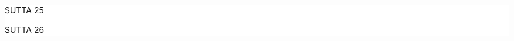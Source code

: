 [^290]: MA explains that the first six stages are "accompanied by clinging" in the sense both of being conditioned and of existing in one who still has grasping; the seventh stage, being supramundane, only in the sense of being conditioned.

[^291]: MA says that Sāriputta asked this only as a way of greeting Punnna Mantāniputta since he already knew his name. Punna, however, had never seen Sāriputta before and so must have been genuinely surprised to meet the great disciple.

[^292]: Satthukappa. MA says that this is the highest praise that can be spoken of a disciple.

SUTTA 25

[^293]: Cetovimutti: MA explains that they simply abandoned their resolution to live in the wilds, though it could well be that these ascetics had attained - and lost - the eight meditative attainments that are usually implied by the term cetovimutti.

[^294]: These are the ten speculative views debated by the ascetic philosophers of the Buddha's age. All were rejected by the Buddha as being unconnected with the fundamentals of the holy life and unconducive to liberation from suffering. See MN 63, MN 72.

[^295]: The eight meditative attainments here must be understood, as MA explains, as bases for insight. When a bhikkhu has entered such a jhāna, Māra cannot see how
his mind is proceeding. This immunity from Māra's influence, however, is as yet only temporary.

[^296]: This last bhikkhu, by destroying the taints, has become not only temporarily invisible to Māra but permanently inaccessible to him. On the cessation of perception and feeling, see Introduction, p. 41.

SUTTA 26

[^297]: This title follows the PTS and SBJ eds. of MN. The BBS ed. of MN, and both the PTS and BBS eds. of MA, refer to this discourse as the Pāsarāsi Sutta, The Heap of Snares, with reference to the simile in $\S \S 32-33$.

[^298]: MA points out that the second jhāna and one's basic meditation subject are both called "noble silence" (ariyo tuṇhībhāvo). Those who cannot attain the second jhāna are advised to maintain noble silence by attending to their basic meditation subject.

[^299]: Upadhi: The root meaning is foundation, basis, ground (PED). In the commentaries various kinds of upadhi are enumerated, among them the five aggregates, objects of sensual pleasure, defilements, and kamma. Nm renders the term consistently throughout as "essentials of existence," which often obscures its clear contextual meaning. I have tried to capture the several connotations of the word by rendering it "objects of attachment" where its objective meaning is prominent (as it is here) and as "attachment" where its subjective meaning is prominent. At MN 26.19 Nibbāna is called "the relinquishing of all attachments" (sabb'ūpadhipatinissagga), with both meanings intended.

[^300]: Gold and silver are excluded from the things subject to sickness, death, and sorrow, but they are subject to defilement, according to MA, because they can be alloyed with metals of lesser worth.

[^301]: MA: He taught him the seven attainments (of serenity meditation) ending in the base of nothingness, the third of the four immaterial attainments. Though these attainments are spiritually exalted, they are still mundane and not in themselves directly conducive to Nibbāna.

[^302]: That is, it leads to rebirth in the plane of existence called the base of nothingness, the objective counterpart of the seventh meditative attainment. Here the lifespan is supposed to be 60,000 aeons, but when that has elapsed one must pass away and return to a lower world. Thus one who attains this is still not free from birth and death but is caught in the trap of Māra (MA). Horner misses the point that rebirth is the issue by translating "only as far as reaching the plane of no-thing" (MLS 1:209).

[^303]: Both Horner in MLS and $\tilde{N} m$ in Ms err in their translations of the account of the Bodhisatta's meeting with Uddaka Rāmaputta by assuming that Uddaka is identical with Rāma. However, as his name indicates, Uddaka was the son (putta) of Rāma, either biological or spiritual. Rāma himself must have already passed away before the Bodhisatta arrived on the scene. It should be noted that all references to Rāma are in the past tense and the third person, and that Uddaka in the end places the Bodhisatta in the position of teacher. Though the text does not allow for definite conclusions, this suggests that he himself had not yet reached the fourth immaterial attainment.

[^304]: MN 36, which includes the account of the Bodhisatta's meetings with Ālāra Kālāma and Uddaka Rāmaputta, continues from this point with the story of the extreme ascetic practices that brought him to the verge of death and of his subsequent discovery of the Middle Way that led to enlightenment.

[^305]: MA identifies "this Dhamma" with the Four Noble Truths. The two truths or states (thāna) spoken of just below - dependent origination and Nibbāna - are the truths of the origin of suffering and the cessation of suffering, which respectively imply the truths of suffering and the path.

[^306]: Alaya. It is difficult to find for this word a suitable English equivalent that has not already been assigned to a more frequently occurring Pali term. Horner renders it as "sensual pleasure," which appropriates the usual rendering of kāma and may be too narrow. In Ms and in other published works $\tilde{N} m$ translates it as "something to rely on," which may draw upon a connotation of the
word that is not the one intended here. MA explains alaya as comprising both objective sense pleasures and the thoughts of craving concerned with them; thus "worldliness" has been chosen as sharing this twofold meaning of the original.


[^1]: For a fuller treatment of this important and difficult sutta, see Bhikkhu Bodhi, Discourse on the Root of Existence. This work contains, besides a translation of the sutta, a lengthy analytical study of its philosophical significance and copious extracts from the very helpful commentarial literature that has accumulated around it. Nm's rendering of this sutta in Ms was highly conjectural; thus, while I have retained most of his terminology, I have substituted my own rendering of the syntax to bring out the meaning that accords with the traditional interpretation and that seems warranted by the original Pali text as well. The key passages as Nm rendered them will be given in the Notes.
[^2]: MA explains that the Buddha delivered this sutta to dispel the conceit that had arisen in five hundred bhikkhus on account of their erudition and intellectual mastery of the Buddha's teachings. These bhikkhus were formerly brahmins learned in the Vedic literature, and the Buddha's cryptic utterances may well have been intended to challenge the brahmanic views to which they may still have adhered.
[^3]: Sabbadhammamülapariyāya. MT explains that the word "all" (sabba) is being used here in the restricted sense of the "all of personality" (sakkāyasabba), that is, with reference to all states or phenomena (dhammā) comprised within the five aggregates affected by clinging (see MN 28.4). Supramundane states - the paths, fruits, and
[^4]: The "untaught ordinary person" (assutavā puthujjana) is the common worldling, who possesses neither learning nor spiritual accomplishment in the Dhamma of the noble ones, and allows himself to be dominated by the multitude of defilements and wrong views. See Bodhi, Discourse on the Root of Existence, pp. 40-46.
[^5]: Paṭhavim paṭhavito sañjānāti. Although perceiving "earth as earth" seems to suggest seeing the object as it really is, the aim of Buddhist insight meditation, the context makes it clear that the ordinary person's perception of "earth as earth" already introduces a slight distortion of the object, a distortion that will be blown up into fullfledged misinterpretation when the cognitive process enters the phase of "conceiving." MA explains that the ordinary person seizes upon the conventional expression "it is earth," and applying this to the object, perceives it through a "perversion of perception" (saññāyipallāsa). The latter is a technjcal expression explained as perceiving the impermanent as permanent, the painful as pleasurable, what is not self as self, and what is foul as beautiful (AN 4:49/ii.52). $\bar{N} m$ reads the ablative suffix -to of the Pali as signifying derivation and translates the phrase: "From earth he has a percept of earth."
[^6]: The Pali verb "conceives" (mañatati), from the root man, "to think," is often used in the Pali suttas to mean distortional thinking - thought that ascribes to its object characteristics and a significance derived not from the object itself, but from its own subjective imaginings. The cognitive distortion introduced by conceiving consists, in brief, in the intrusion of the egocentric perspective into the experience already slightly distorted by spontaneous perception. According to the commentaries, the activity of conceiving is governed by three defile-
[^7]: MA states that one who fully understands earth does so by the three types of full understanding: the full understanding of the known (ñātaparī̄̄̄̄) - the definition of the earth element by way of its unique characteristic, function, manifestation, and proximate cause; the full understanding by scrutinization (tīranaparī̄̄̄̄) - the contemplation of the earth element by way of the three general characteristics of impermanence, suffering, and non-self; and the full understanding of abandonment (pahānapariñ̃̃̃ā) - the abandoning of desire and lust for the earth element through the supreme path (of arahantship).
[^8]: Bhūtā. MA says that "beings" here signifies only living beings below the heaven of the Four Great Kings, the lowest of the sense-sphere heavens; the higher grades of living beings are covered by the terms to follow. MA exemplifies the application of the three types of conceiving to this situation as follows: When a person becomes attached to beings as a result of sight, hearing, etc., or desires rebirth in a certain class of beings, this is conceiving due to craving. When he ranks himself as superior, equal, or inferior to others, this is conceiving due to conceit. And when he thinks, "Beings are permanent, stable, eternal," etc., this is conceiving due to views.
[^9]: MA: The gods of the six sense-sphere heavenly worlds are meant, except for Māra and his retinue in the heaven of the gods who wield power over others' creations. See the account of Buddhist cosmology in the Introduction, pp. 31-33.
[^10]: Prajāpati, "lord of creation," is a name given by the
[^11]: Brahmā here is Mahābrahmā, the first deity to be born at the beginning of a new cosmic cycle and whose lifespan lasts for the entire cycle. The Ministers of Brahmā and the Assembly of Brahmā - the other deities whose position is determined by attainment of the first jhāna - are also included.
[^12]: MA: By mentioning these, all beings occupying the plane of the second jhāna - the gods of Limited Radiance and the gods of Immeasurable Radiance - should be included, for all these occupy a single level.
[^13]: MA: By mentioning these, all beings occupying the plane of the third jhāna - the gods of Limited Glory and the gods of Immeasurable Glory - should be included.
[^14]: These are divinities on the plane of the fourth jhāna.
[^15]: Abhibhū. MA says this term is a designation for the nonpercipient realm, called thus because it vanquishes (abhibhavati) the four immaterial aggregates. The identification sounds contrived, especially because the word "abhibh ū " is a masculine singular noun. Elsewhere (MN 49.5) the word appears as part of Baka the Brahmā's claim to theocratic hegemony, yet MA rejects identifying the Abhibhū with Brahmā here as a redundancy.
[^16]: This and the next three sections deal with conceiving in relation to the four immaterial planes of existence - the cosmological counterparts of the four immaterial meditative attainments. With $ 18 the division of conceiving by way of planes of existence is completed.
[^17]: In these four sections the phenomena comprising personality are considered as objects of perception classified into the four categories of the seen, heard, sensed, and cognized. Here, sensed (muta) signifies the data of smell, taste, and touch, cognized (viññāta) the data of introspection, abstract thought, and imagination. The objects of perception are "conceived" when they are cognized in terms of "mine," "I," and "self," or in ways that generate craving, conceit, and views.
[^18]: In this section and the next, the phenomena comprising
[^19]: In this section, all phenomena of personality are collected together and shown as singlefold. This idea of totality can form the basis for philosophies of the pantheistic or monistic type, depending on the relation posited between the self and the all.
[^20]: MA understands "Nibbāna" here to refer to the five kinds of "supreme Nibbāna here and now" included among the sixty-two wrong views of the Brahmajāla Sutta (DN 1.3.19-25/i.36-38), that is, Nibbāna identified with the full enjoyment of sense pleasures or with the four jhānas. Enjoying this state, or yearning for it, he conceives it with craving. Priding himself on attaining it, he conceives it with conceit. Holding this imaginary Nibbāna to be permanent, etc., he conceives it with views.
[^21]: The sekha, the disciple in higher training, is one who has reached any of the three lower planes of sanctity -stream-entry', once-returning, or non-returning - but must still train further in order to reach the goal, arahantship, the supreme security from bondage. MN 53 is devoted to expounding the training he must undertake. The arahant is sometimes described as asekha, one beyond training, in the sense that he has completed the training in the Noble Eightfold Path. Nim rendered sekha as "initiate" and asekha as "adept," which have been changed here to avoid their "esoteric" connotations.
[^22]: It should be noted that, whereas the ordinary man is said to perceive each of the bases, the one in higher training is said to directly know them (abhijanäti). MA explains that he knows them with distinguished knowledge, knows them in accordance with their real nature as impermanent, suffering, and non-self. Nim rendered:
[^23]: The disciple in higher training is urged by the Buddha to refrain from conceiving and delight because the dispositions to these mental processes still remain within him. With his attainment of stream-entry he eradicated the fetter of personality view and thus can no longer conceive in terms of wrong views. But the defilements of craving and conceit are only uprooted by the path of arahantship, and thus the sekha remains vulnerable to the conceivings to which they are capable of giving rise. Whereas direct knowledge (abhiñña) is the province of both the sekha and the arahant, full understanding (pariñña) is the province exclusively of the arahant, as it involves the full abandoning of all defilements.
[^24]: This is the stock description of the arahant, repeated in many suttas.
[^25]: When ignorance has been abolished by the attainment of full understanding, the subtlest dispositions to craving and conceit are also eradicated. Thus the arahant can no longer engage in conceiving and delight.
[^26]: This section and the following two are stated to show that the arahant does not conceive, not only because he has fully understood the object, but because he has eradicated the three unwholesome roots - lust (or greed), hate, and delusion. The phrase "free from lust through the destruction of lust" is used to stress that the arahant is not merely temporarily without lust, but has destroyed it at the most fundamental level. Similarly with hate and delusion.
[^27]: On this word, the epithet the Buddha uses most often when referring to himself, see the Introduction, p. 24. The commentaries give a long detailed etymology, into which they try to compress virtually the entire Dhamma. The passage has been translated in Bhikkhu Bodhi, Discourse on the All-Embracing Net of Views, pp. 331-44.
[^28]: Pariññātantam tathāgatassa. So BBS and SBJ eds. and MA, though PTS ed. reads simply pariññātañ. MA glosses: "fully understood to the conclusion, fully understood to the limit, fully understood without remainder." It explains that while Buddhas and disciple-arahants are
[^29]: This sentence gives a highly compressed statement of the formula of dependent origination (pațicca samuppāda), usually expounded in twelve factors (as in MN 38). As interpreted by MA, "delight" is the craving of the previous life that brought into being the "suffering" of the five aggregates in the present life, "being" the kammically determinative aspect of the present life that causes future birth, followed by future ageing and death. This passage shows the cause for the Buddha's elimination of conceiving to be his penetration of dependent origination on the night of his enlightenment. The mention of "delight" (nandt) as the root of suffering links up with the sutta's title; moreover, by referring to the earlier statement that the ordinary person delights in earth, etc., it shows suffering to be the ultimate consequence of delight.
[^30]: MA explains the sequence of ideas thus: The Tathāgata does not conceive earth and does not delight in earth because he has understood that delight is the root of suffering. Further, by understanding dependent origination, he has completely abandoned the craving here called "delight" and has awakened to supreme full enlightenment. As a result he does not conceive earth or delight in earth.
[^31]: The bhikkhus did not delight in the Buddha's words, apparently because the discourse probed too deeply into the tender regions of their own conceit, and perhaps their residual brahmanic views. At a later time, MA tells us, when their pride had been humbled, the Buddha expounded to these same bhikkhus the Gotamaka Sutta (AN 3:123/i.276), in the course of which they all attained arahantship.
[^32]: The taints (äsava), a category of defilements existing at
[^33]: Wise attention (yoniso manasikāra) is glossed as attention that is the right means (upaya), on the right track (patha). It is explained as mental advertence, consideration, or preoccupation that accords with the truth, namely, attention to the impermanent as impermanent, etc. Unwise attention (ayoniso manasikāra) is attention that is the wrong means, on the wrong track (uppatha), contrary to the truth, namely, attention to the impermanent as permanent, the painful as pleasurable, what is not self as self, and what is foul as beautiful. Unwise attention, MA informs us, is at the root of the round of existence, for it causes ignorance and craving to increase; wise attention is at the root of liberation from the round, since it leads to the development of the Noble Eightfold Path. MA sums up the point of this passage thus: the destruction of the taints is for one who knows how to arouse wise attention and who sees to it that unwise attention does not arise.
[^34]: Six of these - omitting the taints to be abandoned by seeing - are mentioned in the catechism on the taints in AN 6:58/iii.387-90.
[^35]: The word "seeing" (dassana) here refers to the first of the four supramundane paths - the path of stream-entry (sotapattimagga) - so designated because it offers the first glimpse of Nibbāna. The higher three paths are called the paths of development (bhāvanā) because they develop the vision of Nibbāna to the point at which all defilements are eradicated.
[^36]: MA makes the important point that there is no fixed determination in things themselves as to whether they
[^37]: MA illustrates the growth of the taints through unwise attention as follows: When he attends to gratification in the five cords of sensual pleasure, the taint of sensual desire arises and increases; when he attends to gratification in the exalted states (the jhānas), the taint of being arises and increases; and when he attends to any mundane things through the four "perversions" (of permanence, etc. - see n.5), the taint of ignorance arises and increases.
[^38]: According to MA, this passage is undertaken to show the taint of views (dittthāsava, not expressly mentioned in the discourse) under the heading of doubt. However, it might be more correct to say that the taint of views, disclosed by $ 8, emerges out of unwise attention in the form of doubt. The various types of doubt are already pregnant with the wrong views that will come to explicit expression in the next section.
[^39]: Of these six views, the first two represent the simple antinomy of eternalism and annihilationism; the view that "no self exists for me" is not the non-self doctrine of the Buddha, but the materialist view that identifies the individual with the body and thus holds that there is no personal continuity beyond death. The next three views may be understood to arise out of the philosophically more sophisticated observation that experience has a builtin reflexive structure that allows for self-consciousness, the capacity of the mind to become cognizant of itself, its contents, and the body with which it is inter-connected. Engaged in a search for his "true nature," the untaught ordinary person will identify self either with both aspects of the experience (view 3), or with the observer alone (view 4), or with the observed alone (view 5). The last view is a full-blown version of eternalism in which all reservations have been discarded.
[^40]: The self as speaker represents the conception of the self as the agent of action; the self as feeler, the conception
[^41]: This is, of course, the formula for the Four Noble Truths, treated as a subject of contemplation and insight. MA says that up to the attainment of the path of streamentry, attention denotes insight (vipassanā), but at the moment of the path it denotes path-knowledge. Insight directly apprehends the first two truths, since its objective range is the mental and material phenomena comprised under dukkha and its origin; it can know the latter two truths only inferentially. Path-knowledge makes the truth of cessation its object, apprehending it by penetration as object (arammana). Path-knowledge performs four functions regarding the four truths: it fully understands the truth of suffering, abandons the origin of suffering, realises the cessation of suffering, and develops the way to the cessation of suffering.
[^42]: The path of stream-entry has the function of cutting off the first three fetters binding to samsāra. MA says that personality view and adherence to rules and observances, being included in the taint of views, are taints as well as fetters, while doubt is (ordinarily) classified as only a fetter, not a taint; but because it is included here among the "taints to be abandoned by seeing," it may be spoken of as a taint.
[^43]: If abandonment of the taints is understood in the strict sense as their ultimate destruction, then only two of the seven methods mentioned in the sutta effect their abandonment - seeing and development - which between them comprise the four supramundane paths. The other five methods cannot directly accomplish the destruction of the taints, but they can keep them under control during the preparatory stages of practice and thereby facilitate their eventual eradication by the supramundane paths.
[^44]: The primary factor responsible for exercising this restraint over the sense faculties is mindfulness. A fuller formula for sense restraint is given in many other suttas e.g., MN 27.15 - and analysed in detail at Vsm I, 53-59.
[^45]: The passages that follow here have become the standard formulas that bhikkhus use in their daily reflections upon the four requisites of the holy life. They are explained in detail at Vsm I, 85-97.
[^46]: Unsuitable seats are the two kinds mentioned in the Pātimokkha - sitting with a woman on a screened seat convenient for sexual intercourse, and sitting alone with a woman in a private place. Various kinds of unsuitable resort are mentioned at Vsm I, 45.
[^47]: The first three types of unwholesome thought - of sensual desire, ill will, and cruelty - constitute wrong thought or wrong intention, the opposite of the second factor of the Noble Eightfold Path. The three types of wrong thought and their opposites are dealt with more fully in MN 19.
[^48]: These are the seven enlightenment factors (satta bojjhangā) included among the thirty-seven requisites of enlightenment, and treated more extensively below at MN 10.42 and MN 118.29-40. The present section explains the seven enlightenment factors specifically as aids for developing the three higher supramundane paths, by which the taints that escaped eradication by the first path will be eradicated. The terms "seclusion" (vive$k a$ ), "dispassion" (viräga), and "cessation" (nirodha) may all be understood as referring to Nibbāna. Their use in this context signifies that the development of the enlightenment factors is directed to Nibbāna as its goal during the preparatory stages of the path, and as its object with the attainment of the supramundane paths. MA explains that the word vossagga, rendered as "relinquishment," has the two meanings of "giving up" (pariccaga), i.e., the abandonment of defilements, and "entering into" (pakkhandana), i.e., culminating in Nibbāna.
[^49]: The taint of sensual desire is eradicated by the path of non-returning, the taints of being and of ignorance only by the final path, that of arahantship.
[^50]: The ten fetters that must be destroyed to gain full deliverance have been enumerated in the Introduction, pp. 42-43. Conceit, at the most subtle level, is the conceit
[^51]: MA: The Buddha delivered this sutta because many bhikkhus were becoming elated over the gains and honour accruing to the Sangha, to the neglect of their spiritual training. The Buddha obviously could not lay down a training rule prohibiting the use of the requisites, but he wanted to show the practice of the heirs in Dhamma to those bhikkhus who were earnestly desirous of training.
[^52]: MA explains that these five qualities gradually fulfil all the stages of the practice culminating in arahantship.
[^53]: Elder bhikkhus (thera) are those with more than ten rainy seasons since ordination (upasampadā); middle bhikkhus have between five and nine rains; new bhikkhus less than five rains.
[^54]: The evil qualities mentioned here, and in the sections that follow, are introduced to show the states referred to above (\$6) by the statement: "They do not abandon what the Teacher tells them to abandon." They are also the factors that induce a bhikkhu to become an heir of material things rather than an heir of Dhamma. In MN 7.3 the same sixteen qualities, with "ill will" substituted for "hate," are referred to as "the imperfections that defile the mind" (cittass' upakkilesā).
[^55]: The Noble Eightfold Path is introduced here to show the practice that makes one an "heir in Dhamma." The antithesis between the defilements and the path restates, from a new angle, the contrast between "heirs in material things" and "heirs in Dhamma" with which the Buddha had opened the sutta.
[^56]: MA says that Jāṇussoni was not a given name but an honorific title meaning "royal chaplain" (purohita) bestowed on him by the king. MN 27 is also addressed to the brahmin Jāṇussoni.
[^57]: Bhoto Gotamassa sa janatā ditṭhānugatim āpajjati. Nim renders: "Do these people follow the implications of Master Gotama's view?" And Horner: "These people emulate the views of the honoured Gotama" (MLS 1:22). MA, too, glosses: "These people have the same view, opinion, outlook as Master Gotama." However, it makes much better sense in this context to read dittha not as a sandhi form of ditthi, but as the past participle, and to take this phrase as meaning "following what they have seen of him," i.e., his example. This meaning is clearly required by the phrase in its appearances at SN ii.203, AN i.126, AN iii.108, 251, 422.
[^58]: Nim originally had rendered this phrase as "perfect in understanding," and the corresponding phrase in the preceding section as "perfect in concentration." However, since it seems inappropriate to ascribe perfection in samädhi and pañña to the Bodhisatta prior to his enlightenment, I have chosen to render the suffix sampanna throughout as "possessed of." MA explains that this is neither the wisdom of insight nor of the path, but the wisdom that defines the nature of its object (ārammanavavatthānapaññā).
[^59]: The Indian year, according to the ancient system inherited by Buddhism, is divided into three seasons - the cold season, the hot season, and the rainy season - each lasting for four months. The four months are subdivided into eight fortnights (pakkha), the third and the seventh containing fourteen days and the others fifteen days. Within each fortnight, the nights of the full moon and the new moon (either the fourteenth or fifteenth) and the night of the half-moon (the eighth) are regarded as especially auspicious. Within Buddhism these days become the Uposatha, the days of religious observance. On the full moon and new moon days the bhikkhus recite their
[^60]: The four postures (iriyapatha) often mentioned in the Buddhist texts are walking, standing, sitting, and lying down.
[^61]: Beginning with this section, the Buddha shows the course of practice that led him to the peak of non-delusion.
[^62]: MA says that the Bodhisatta developed the four jhānas using mindfulness of breathing as his meditation subject.
[^63]: Explained in detail at Vsm XIII, 13-71.
[^64]: Explained in detail at Vsm XIII, 72-101.
[^65]: MA: Having shown the Four Noble Truths in their own nature (that is, in terms of suffering), the passage on the taints is stated to show them indirectly by way of the defilements.
[^66]: According to MA, the phrase "When I knew and saw thus" refers to insight and the path, which reaches its climax in the path of arahantship; the phrase "my mind was liberated" shows the moment of the fruit; and the phrase "there came the knowledge: 'It is liberated'" shows reviewing knowledge (see Vsm XXII, 20-21), as does the next sentence beginning "I directly knew."
[^67]: This is the stock canonical announcement of final knowledge or arahantship. MA explains that the statement "Birth is destroyed" means that any type of birth that might have arisen if the path had not been developed has been rendered incapable of arising by the development of the path. The "holy life" that has been lived is the holy life of the path (maggabrahmacariya). The phrase "what had to be done has been done" (katañ karantyañ) indicates that the four tasks of the noble path - fully understanding suffering, abandoning its origin, realising its cessation, and developing the path - have now all been completed for each of the four supramundane paths. The fourth phrase, nāparain itthattāya, is glossed by MA thus: "Now there is no need for me to develop the path again for 'such a state,' i.e., for the sixteenfold function (of the path) or for the destruction of the defilements. Or alternatively: after 'such a state,' i.e., the continuum of aggregates now occurring, there is no further continuum of aggregates for me. These five aggregates, having been
[^68]: MA: He has "compassion for future generations" insofar as later generations of monks, seeing that the Buddha resorted to forest dwellings, will follow his example and thus hasten their progress towards making an end of suffering.
[^69]: MA, picking up on the venerable Sāriputta's use of the word "person" (puggala), explains that the Buddha has a twofold teaching - a conventional teaching (sammutidesanā) expressed in terms of persons, beings, women, and men, etc.; and an ultimate teaching (paramatthadesanā) expressed solely in terms that possess ultimate ontological validity, such as aggregates, elements, sense bases, impermanent, suffering, not self, etc. The Buddha expounds his teaching through whichever approach is best suited to enable the hearer to penetrate the meaning, dispel delusion, and achieve distinction. The use of the word "person," therefore, does not imply a misconception of the person as a self.
[^70]: Subhanimitta: an attractive object that is the basis for lust. The Buddha says that unwise attention to the sign of the beautiful is the nutriment (ähāra) for the arising of unarisen sensual desire and for the growth and increase of arisen sensual desire (SN 46:2/v.64).
[^71]: These are strict ascetic practices. The forest dweller, almsfood eater, house-to-house seeker and refuse-rag wearer are explained in Vsm II.
[^72]: These are "softer" practices than those referred to in $ 29, generally regarded as signs of a less earnest commitment to exertion for the sake of the goal.
[^73]: The Ājīvakas, or Ājīvikas, were a rival sect whose teaching emphasised severe austerities based on a philosophy
[^74]: The possessive pronouns qualifying heart are not in the Pali, but the sense of the phrase has to be understood by consideration of the simile. Just as Samiti planed the faults out of the felloe as if he knew Panduputta's heart with his own heart, so does Sāriputta plane out the faults of the bhikkhus as if he knew Moggallāna's wish to have them removed. MLS (1:40) misses the point by translating: "because he knows their hearts with his heart," taking the first reference to be to the monks rather than to Ven. Moggallāna.
[^75]: Mahānāga. The nāgas are a class of dragonlike beings in Indian mythology believed to inhabit the nether regions of the earth and to be the guardians of hidden treasures. The word comes to represent any gigantic or powerful creature, such as a tusker elephant or a cobra and, by extension, an arahant bhikkhu. See Dhp, ch. 23, Nāgavagga.
[^76]: MA says that the expression sampannasīla, translated here as "possessed of virtue," can mean either "perfect in virtue" (paripunnasīla) or "endowed with virtue" (sīlasamangino). The Pātimokkha is the code of monastic discipline, which in its Pali version consists of 227 rules. "Resort" (gocara) implies a proper resort for alms, though it may also signify the proper deportment of a monk, his serene and self-possessed bearing. The key terms in this passage are analysed at Vsm I, 43-52.
[^77]: MA: The passage beginning with "let him fulfil the precepts," repeated for each of the following sections until the end of the sutta, comprises the entire threefold training. The phrase about fulfilling the precepts signifies the training in higher virtue (adhisīlasikkhā); the phrase "be devoted to internal serenity of mind, not neglect meditation" indicates the training in concentration or the higher mind (adhicittasikkhā); and the phrase "be possessed of insight" points to the training in the higher wisdom (adhipaññāsikkhā). The phrase "dwell in empty huts" combines the latter two trainings, since one
[^78]: That is, if the relatives who have been reborn in the realm of ghosts or in some lower deva realm recollect virtuous bhikkhus with confidence, that confidence will become a source of merit for them, protecting them from bad rebirths and becoming a positive condition for the attainment of Nibbāna.
[^79]: These are the four immaterial attainments for which the full formulas are to be found below at MN 8.8-11, MN 25.16-19, etc. MA glosses "body" as "mental body" (nämakāya).
[^80]: The three fetters destroyed by the stream-enterer are personality view, doubt, and adherence to rules and observances, as mentioned at MN 2.11.
[^81]: In addition to the first three fetters, the non-returner destroys the other two "lower fetters" of sensual desire and ill will. The non-returner is reborn in a special region of the Brahma-world called the Pure Abodes, and there makes an end of suffering.
[^83]: MA: In this passage "mind" and "wisdom" signify, respectively, the concentration and wisdom associated with the fruit of arahantship. Concentration is called "deliverance of mind" (cetovimutti) because it is liberated from lust; wisdom is called "deliverance by wisdom" (paññāvimutti) because it is liberated from ignorance. The former is normally the result of serenity, the latter the result of insight. But when they are coupled and described as taintless (anāsava), they jointly result from the destruction of the taints by the supramundane path of arahantship.
[^84]: For a more thorough treatment of this sutta and the following one, with helpful introductions and lengthy explanatory notes, see Nyanaponika Thera, The Simile of the Cloth and The Discourse on Effacement .
[^85]: An unhappy destination (duggati) is rebirth in the three states of deprivation - hell, the animal kingdom, and the realm of ghosts. A happy destination (sugati), mentioned just below, is rebirth in a superior state among humans and in the heavenly worlds.
[^86]: Cittassa upakkilesā. The word upakkilesā is sometimes used in the sense of blemishes or imperfections of meditative concentration, as at MN 128.27, 30; sometimes in the sense of blemishes or imperfections of insight, as at Vsm XX, 105; and sometimes to signify the minor defilements that arise from the three unwholesome roots greed, hate, and delusion - either as their modes or their offshoots. Here it is used in this third sense, but to maintain the connection with its first two usages, it has been translated by the phrase "imperfections that defile the mind."
[^87]: MA offers several tentative distinctions between covetousness (abhijjha $\bar{a}$ ) and unrighteous greed (visamalobha), but then it points out that since, from the standpoint of the higher training, all greed is unrighteous, the two terms can be understood as merely different names for the same mental factor, greed or lust.
[^88]: MA says that the abandoning spoken of here should be understood as "abandonment by eradication" (samucchedappahāna), that is, complete uprooting by the supramundane path. The sixteen defilements are abandoned by the noble paths in the following order:
[^89]: Perfect confidence (aveccappasāda) in the Buddha, the Dhamma, and the Sangha is an attribute of a noble disciple at the minimal level of a stream-enterer, whose confidence is perfect because he has seen the truth of the Dhamma for himself. The formulas for recollection of the Buddha, Dhamma, and Sangha given here are explained at length in Vsm VII.
[^90]: This translation follows the reading yatodhi and MA's explanation of this as the partial abandoning of defilements by the first three paths, contrasted with the total (anodhi) abandoning of defilements by the fourth and final path. Nm , following the reading yathodhi, translates: "And whatever [from among those imperfections] has, according to the limitation [set by whichever of the first three paths he has attained], been given up, has been [forever] dropped, let go, abandoned, relinquished."
[^91]: Labhati atthavedam labhati dhammavedam. Ven. Nyanaponika renders: "He gains enthusiasm for the goal, gains enthusiasm for the Dhamma." MA explains veda as meaning joy and the knowledge connected with that joy, and says: "Atthaveda is the inspiration arisen in one who reviews his perfect confidence; dhammaveda is the inspiration arisen in one who reviews the abandonment of the defilements in part, the cause of that perfect confidence."
[^92]: The Pali equivalents, in noun form, for the terms in this series are: pämojja, gladness; pīti, rapture; passaddhi, tranquillity; sukha, pleasure; samädhi, concentration. Tranquillity, by removing the subtle bodily and mental disturbances connected with gladness and rapture, brings the serene pleasure that prepares the mind for deepened concentration.
[^93]: The Pali terms are: evamstlo evamdhammo evampañño. The middle term, in this context, obviously must refer to the second stage of the threefold training, concentration, though it is puzzling why samädhi itself is not used. The commentary to MN 123.2 glosses a parallel expression by samädhi-pakkha-dhammā, "states belonging to concentration."
[^94]: This statement underscores his attainment of the stage of non-returner. Since the non-returner has eradicated sen-
[^95]: §§13-16 present the standard sutta formulas for the four "divine abodes" (brahmavihāra). Briefly, loving-kindness (mettā) is the wish for the welfare and happiness of others; compassion (karunā), the empathy with them in their suffering; appreciative joy (muditā), rejoicing in their virtues and success; and equanimity (upekkhā), the attitude of detached impartiality towards beings (not apathy or indifference). For a fuller treatment, see Vsm IX.
[^96]: MA: The present section shows the non-returner's practice of insight meditation aimed at arahantship and the following section his attainment of arahantship. The phrase "there is this" signifies the truth of suffering; "there is the inferior," the origin of suffering; "the superior," the truth of the path; and "the escape from this whole field of perception" is Nibbāna, the cessation of suffering.
[^97]: MA: The Buddha used this phrase to arouse the attention of the brahmin Sundarika Bhāradvāja, who was in the assembly and believed in purification by ritual bathing. The Buddha foresaw that the brahmin would be inspired to take ordination under him and would attain arahantship.
[^98]: These are rivers and fords that were popularly believed to give purification.
[^99]: The Pali has phaggu, a day of brahmanical purification in the month of Phagguna (February-March), and uposatha, the religious observance days regulated by the lunar calendar. See n. 59 .
[^100]: The going forth (pabbajjā) is the formal ordination of entering the homeless life as a novice (sāmanera); the full admission (upasampadā) confers the status of a bhikkhu, a full member of the Sangha.
[^101]: See n. 84.
[^102]: Views associated with doctrines of a self (attavādapatisam̀yuttā), according to MA, are the twenty types of per-
[^103]: MA: This question refers to one who has only reached the initial stages of insight meditation without attaining stream-entry. The type of abandonment under discussion is abandoning by eradication, which is effected only by the path of stream-entry. Ven. Mahā Cunda posed this question because some meditators were overestimating their achievement, thinking they had abandoned such views while they had not really eradicated them.
[^104]: MA explains that the word "arise" (uppajjanti) refers here to the arising of views that have not arisen before; "underlie" (anusenti) to their gathering strength through continued adherence to them; and being "exercised" (samudäcaranti) to their gaining bodily or verbal expression. The "object" upon which they are based is the five aggregates (khandha) that constitute a person or living being - material form, feeling, perception, mental formations, and consciousness.
[^105]: By this statement' the Buddha shows the means by which these views are eradicated: contemplation of the five aggregates as "not mine," etc., with the wisdom of insight culminating in the path of stream-entry.
[^106]: MA explains that the Buddha, having answered the Elder's question, now speaks of another type of overestimater - those who attain the eight meditative attainments and believe that they are practising true effacement (sallekha). The word sallekha, originally meaning austerity or ascetic practice, is used by the Buddha to signify the radical effacing or removal of defilements. Though the eight attainments are elsewhere placed securely within the Buddhist training (see MN 25.12-19, MN 26.34-41), it is here said that they should not be called effacement because the bhikkhu who attains them does not use
[^107]: The forty-four "modes of effacement" to be expounded fall, by and large, into several fixed sets of doctrinal categories as follows. Those not mentioned here do not fit into any fixed set.
[^108]: MT: Non-cruelty (avihimisa), which is a synonym for compassion, is mentioned at the beginning because it is the root of all virtues, especially the root-cause of morality.
[^109]: MA: This is a description of those who hold firmly to a view that has occurred to them, believing "This alone is the truth"; they do not relinquish it even if spoken to by the Buddha with reasoned arguments.
[^110]: MA: The inclination of mind is of great benefit because it entails exclusively welfare and happiness, and because it is the cause of the subsequent actions that conform to it.
[^111]: The Pali term rendered by "extinguished" is parinibbuto, which can also mean "attained to Nibbāna"; and the Pali term rendered by "help extinguish" is parinibbāpessati, which can also mean "help attain Nibbāna" or "bring to Nibbāna." The Pali original for the expression to follow, "by which to extinguish it," parinibbānaya, might have been rendered "for attaining Nibbāna." Though in all three cases the alternative rendering would be too strong to insist on literally, its implications contribute to the
[^112]: MA points out that this statement can be understood in two ways: (1) one who is himself free from cruelty can use his non-cruelty to help extinguish the cruelty of another person; and (2) one who is himself cruel can develop non-cruelty to extinguish his own cruel disposition. All the following cases should be similarly understood in this twofold way.
[^113]: MA: The compassionate teacher's task is the correct teaching of the Dhamma; beyond that is the practice, which is the work of the disciples.
[^114]: MA: Right view is twofold: mundane and supramundane. Mundane right view is again twofold: the view that kamma produces its fruits, which may be held both by Buddhists and outsiders, and the view that accords with the Four Noble Truths, which is exclusive to the Buddha's Dispensation. Supramundane right view is the understanding of the Four Noble Truths attained by penetrating to the four paths and fruits of sanctity. The question posed by the Ven. Sāriputta concerns the sekha, the disciple in higher training, who possesses supramundane right view leading irreversibly to emancipation. This is implied by the phrase "perfect confidence" and "arrived at this true Dhamma."
[^115]: Here the unwholesome (akusala) is explained by the ten unwholesome courses of action. The first three of these pertain to bodily action, the middle four to verbal action, the last three to mental action. The ten are explained at greater length at MN 41.8-10.
[^116]: These three are called the roots of the unwholesome because they motivate all unwholesome actions. For a thorough and informative textual study of these factors and their opposites, see Nyanaponika Thera, The Roots of Good and Evil.
[^117]: These ten wholesome courses of action are elaborated upon in MN 41.12-14.
[^118]: MA explains the disciple's understanding of these four terms by way of the Four Noble Truths thus: all the courses of action are the truth of suffering; the wholesome and unwholesome roots are the truth of the origin; the nonoccurrence of both actions and their roots is the truth of cessation; and the noble path that realises cessation is the truth of the path. To this extent a noble disciple at one of the first three stages has been described - one who has arrived at supramundane right view but has not yet eliminated all defilements.
[^119]: The passage from "he entirely abandons the underlying tendency to lust" until "he makes an end of suffering" shows the work accomplished by the paths of the nonreturner and of arahantship - the elimination of the most subtle and obstinate defilements and the achievement of final knowledge. Here, the underlying tendencies to sensual lust and aversion are eliminated by the path of the non-returner, the underlying tendency to the view and conceit "I am" and ignorance by the path of arahantship. MA explains that the expression "underlying tendency to the view and conceit 'I am'" (asmī ti ditṭhimānānusaya) should be interpreted to mean the underlying tendency to conceit that is similar to a view because, like the view of self, it occurs apprehending the notion "I am."
[^120]: Nutriment (ähāra) is to be understood here in a broad sense as a prominent condition for the individual lifecontinuity. Physical food (kabalinkāra āhāra) is an important condition for the physical body, contact for feeling, mental volition for consciousness, and consciousness for mentality-materiality, the psychophysical organism in its totality. Craving is called the origin of nutriment in that the craving of the previous existence is the source of the present individuality with its dependence upon and continual consumption of the four nutriments in this existence. For an annotated compilation of the canonical and commentarial texts on the nutriments, see Nyanaponika Thera, The Four Nutriments of Life.
[^121]: The next twelve sections present, in reverse order, a fac-tor-by-factor examination of dependent origination. The principal terms of the formula are explained briefly in the
[^122]: This refers to the five aggregates. See MN 10.38 and MN 44.2.
[^123]: The six bases for contact are enumerated at $\$ 50$ below.
[^124]: The three kinds of being are explained in the Introduction, pp. 46-48, in the discussion of Buddhist cosmology. Here, by "being" should be understood both the actual planes of rebirth and the types of kamma that generate rebirth into those planes.
[^125]: Clinging to rules and observances is the adherence to the view that purification can be achieved by adopting certain external rules or following certain observances, particularly of ascetic self-discipline; clinging to a doctrine of self is synonymous with personality view in one or another of its twenty forms (see MN 44.7); clinging to views is the clinging to all other types of views except the two mentioned separately. Clinging in any of its varieties represents a strengthening of craving, its condition.
[^126]: Craving for mind-objects (dhammataṇh $\bar{a}$ ) is the craving for all objects of consciousness except the objects of the five kinds of sense consciousness. Examples would be the craving for fantasies and mental imagery, for abstract ideas and intellectual systems, for feelings and emotional states, etc.
[^127]: Contact (phassa) is explained at MN 18.16 as the meeting of sense faculty, its object, and consciousness.
[^128]: Mind-base (manāyatana) is a collective term for all classes of consciousness. One part of this base - the "life continuum" (bhavanga) or subliminal consciousness - is the "door" for the arising of mind-consciousness. See n.130.
[^129]: Mentality-materiality (nāmarūpa) is an umbrella term for the psychophysical organism exclusive of consciousness. The five mental factors mentioned under nāma are indispensable to consciousness and thus pertain to all conscious experience. The four great elements concretely represent matter's essential properties of solidity, cohesion, heat, and distension. The material form derived from the elements includes, according to the Abhidham-
[^130]: Mind-consciousness (manoviñãana) comprises all consciousness except the five types of sense consciousness just mentioned. It includes consciousness of mental images, abstract ideas, and internal states of mind, as well as the consciousness in reflection upon sense objects.
[^131]: In the context of the doctrine of dependent origination, formations (sankhãrā) are wholesome and unwholesome volitions, or, in short, kamma. The bodily formation is volition that is expressed through the body, the verbal formation volition that is expressed by speech, and the mental formation volition that remains internal without coming to bodily or verbal expression.
[^132]: It should be noted that while ignorance is a condition for the taints, the taints - which include the taint of ignorance - are in turn a condition for ignorance. MA says that this conditioning of ignorance by ignorance should be understood to mean that the ignorance in any one existence is conditioned by the ignorance in the preceding existence. Since this is so, the conclusion follows that no first point can be discovered for ignorance, and thus that samsāra is without discernible beginning.
[^133]: This is one of the most important suttas in the Pati Canon, containing the most comprehensive statement of the most direct way to the attainment of the Buddhist goal. Virtually the identical sutta is found as well at DN 22, though with an expanded analysis of the Four Noble Truths attached, which accounts for its greater length. The sutta, its commentary, and copious extracts from its difficult but illuminating subcommentary have been presented together in translation by Soma Thera in The Way of Mindfulness. A very readable translation of the
[^134]: This town is said by some scholars to have been in the vicinity of modern Delhi.
[^135]: The Pali reads ekāyano ayam bhikkhave maggo, and virtually all translators understand this as a statement upholding satipatṭhāna as an exclusive path. Thus Ven. Soma renders it: "This is the only way, O bhikkhus," and Ven. Nyanaponika: "This is the sole way, monks." Nm, however, points out that ekāyana magga at MN 12.37-42 has the unambiguous contextual meaning of "a path that goes in one way only," and so he rendered the phrase in this passage, too. The expression used here, "the direct path," is an attempt to preserve this meaning in a more streamlined phrasing. MA explains ekāyana magga as a single path, not a divided path; as a way that has to be walked by oneself alone, without a companion; and as a way that goes to one goal, Nibbāna. Though there is neither canonical nor commentarial basis for this view, it might be maintained that satipatṭhāna is called ekāyana magga, the direct path, to distinguish it from the approach to meditative attainment that proceeds through the jhānas or brahmavihäras. While the latter can lead to Nibbāna, they do not do so necessarily but can lead to sidetracks, whereas satipatṭhāna leads invariably to the final goal.
[^136]: The word satipatṭhāna is a compound term. The first part, sati, originally meant "memory," but in Pali Buddhist usage it far more frequently bears the meaning of attentiveness directed to the present - hence the makeshift rendering "mindfulness." The second part is explained in two ways: either as a shortened form of upatṭhāna, meaning "setting up" or "establishing" - here, of mindfulness; or as patthāna, meaning "domain" or "foundation" again, of mindfulness. Thus the four satipatṭhānas may be understood as either the four ways of setting up mindfulness or as the four objective domains of mindfulness, to be amplified in the rest of the sutta. The former seems to be the etymologically correct derivation (confirmed by
[^137]: MA says that in this context, "bhikkhu" is a term indicating a person who earnestly endeavours to accomplish the practice of the teaching: "Whoever undertakes that practice...is here comprised under the term 'bhikkhu.'"
[^138]: The repetition in the phrase "contemplating the body as a body" (käye käyänupassī), according to MA, has the purpose of precisely determining the object of contemplation and of isolating that object from others with which it might be confused. Thus, in this practice, the body should be contemplated as such, and not one's feelings, ideas, and emotions concerning it. The phrase also means that the body should be contemplated simply as a body and not as a man, a woman, a self, or a living being. Similar considerations apply to the repetitions in the case of each of the other three foundations of mindfulness. "Covetousness and grief," MA says, stands for sensual desire and ill will, the principal hindrances that must be overcome for the practice to succeed, enumerated separately below in $ 36.
[^139]: The structure of this sutta is fairly simple. Following the preamble, the body of the discourse falls into four parts by way of the four foundations of mindfulness:
[^140]: The practice of mindfulness of breathing (ānāpānasati) involves no deliberate attempt to regulate the breath, as in hatha yoga, but a sustained effort to fix awareness on the breath as it moves in and out in its natural rhythm. Mindfulness is set up at the nostrils or the upper lip, wherever the impact of the breath is felt most distinctly; the length of the breath is noted but not consciously controlled. The complete development of this meditation method is expounded in MN 118. For an organised collection of texts on this subject, see Bhikkhu Nānamoli, Mindfulness of Breathing. See too Vsm VIII, 145-244.
[^141]: MA: The phrase "experiencing the whole body" (sabbakāyapatisamivedī) means that the meditator becomes aware of each in-and-out breath through the three phases of its beginning, middle, and end.
[^142]: The "bodily formation" (käyasankhāra) is defined at MN 44.13 as in-and-out breathing itself. Thus, as MA explains, with the successful development of the practice, the meditator's breathing becomes increasingly quiet, tranquil, and peaceful.
[^143]: MA: "Internally": contemplating the breathing in his own body. "Externally": contemplating the breathing occurring in the body of another. "Internally and externally": contemplating the breathing in his own body and in the body of another alternately, with uninterrupted attention. A similar explanation applies to the refrain that follows each of the other sections, except that under the contemplation of feeling, mind, and mind-objects, the contemplation externally, apart from those possessing telepathic powers, must be inferential.
[^144]: MA: The "arising factors" (samudayadhammā) for the body are the conditions on account of which the body
[^145]: MA: For the sake of a wider and wider and higher and higher measure of knowledge and mindfulness.
[^146]: The understanding of the bodily postures referred to in this exercise is not our ordinary natural knowledge of our bodily activity, but a close, constant, and careful awareness of the body in every position, coupled with an analytical examination intended to dispel the delusion of a self as the agent of bodily movement.
[^147]: Sampajañña, also translated as "clear comprehension" (Soma, Nyanaponika), is analysed in the commentaries into four types: full awareness of the purpose of one's action; full awareness of the suitability of one's means; full awareness of the domain, that is, not abandoning the subject of meditation during one's daily routine; and full awareness of reality, the knowledge that behind one's activities there is no abiding self. See The Way of Mindfulness, pp. 60-100; The Heart of Buddhist Meditation, pp. 46-55.
[^148]: In later Pali works the brain is added to the above list to form thirty-two parts. The details of this meditation practice are explained at Vsm VIII, 42-144.
[^149]: These four elements are explained by Buddhist tradition as the primary attributes of matter - solidity, cohesioni, heat, and distension. The detailed explanation is found at Vsm XI, 27-117.
[^150]: The phrase "as though" (seyyathäpi) suggests that this meditation, and those to follow, need not be based upon an actual encounter with a corpse in the state of decay described, but can be performed as an imaginative exercise. "This same body" is, of course, the meditator's own body.
[^151]: Each of the four types of corpse mentioned here, and the
[^152]: Feeling (vedana) signifies the affective quality of experience, bodily and mental, either pleasant, painful, or neither, i.e., neutral feeling. Examples of the "worldly" and "unworldly" forms of these feelings are given at MN 137.9-15 under the rubric of the six kinds of joy, grief, and equanimity based respectively on the household life and renunciation.
[^153]: The arising and vanishing factors for feeling are the same as those for the body (see n.144) except that food is replaced by contact, since contact is the condition for feeling (see MN 9.42).
[^154]: Mind (citta) as an object of contemplation refers to the general state and level of consciousness. Since consciousness itself, in its own nature, is the bare knowing or cognizing of an object, the quality of any state of mind is determined by its associated mental factors, such as lust, hate, and delusion or their opposites, as mentioned by the sutta.
[^155]: The paired examples of citta given in this passage contrast states of mind of wholesome and unwholesome, or developed and undeveloped character. An exception, however, is the pair "contracted" and "distracted," which are both unwholesome, the former due to sloth and torpor, the latter due to restlessness and remorse. MA explains "exalted mind" and "unsurpassed mind" as the mind pertaining to the level of the jhānas and immaterial meditative attainments, and "unexalted mind" and "surpassed mind" as the mind pertaining to the level of sense-sphere consciousness. "Liberated mind" must be understood as a mind temporarily and partly freed from defilements through insight or the jhānas. Since the practice of satipatṭhāna pertains to the preliminary phase of the path aimed at the supramundane paths of deliverance, this last category should not be understood as a mind liberated through attainment of the supramundane paths.
[^156]: The arising and vanishing factors of mind are the same
[^157]: The word rendered here as "mind-objects" is the polymorphous dhammā. In this context dhammā can be understood as comprising all phenomena classified by way of the categories of the Dhamma, the Buddha's teaching of actuality. This contemplation reaches its climax in the penetration of the teaching at the heart of the Dhamma the Four Noble Truths.
[^158]: The five hindrances (pañcanīvaraṇā) are the main inner impediments to the development of concentration and insight. Sensual desire arises through attending unwisely to a sensually attractive object and is abandoned by meditation on a foul object (as in $ 10 and $\S \S 14-30$ ); ill will arises through attending unwisely to a repugnant object and is abandoned by developing loving-kindness; sloth and torpor arise by submitting to boredom and laziness and are abandoned by arousing energy; restlessness and remorse arise through unwisely reflecting on disturbing thoughts and are abandoned by wisely reflecting on tranquillity; doubt arises through unwisely reflecting on dubious matters and is abandoned by study, investigation, and inquiry. The hindrances are fully eradicated only by the supramundane paths. For a fuller treatment, see The Way of Mindfulness, pp. 119-130; Nyanaponika Thera, The Five Mental Hindrances; and also below, MN 27.18 and MN 39.13-14.
[^159]: The five aggregates affected by clinging (pañc'upādānakkhandhā) are the five groups of factors comprising the individual personality. The aggregates are discussed in the Introduction, p. 26, and are analysed and explained in terms of their origin and disappearance at MN 109.9.
[^160]: The internal bases are, as shown, the six sense faculties; the external bases, their respective objects. The fetter that arises dependent upon the pairs may be understood by way of the ten fetters explained in the Introduction, pp. 42-43, or more simply as attraction (greed), aversion (hatred), and the underlying delusion.
[^161]: How the seven enlightenment factors unfold in progres-
[^162]: "Investigation of states" (dhammavicaya) means the scrutiny of the mental and physical phenomena presented to the meditator's mind by mindfulness.
[^163]: The commentaries explain in detail the conditions that conduce to the maturation of the enlightenment factors. See The Way of Mindfulness, pp. 134-149.
[^164]: With this section, the contemplation of dhamma as mindobjects culminates in the understanding of the Dhamma in its core formulation as the Four Noble Truths. The longer Mahāsatipatṭhāna Sutta of the Digha Nikāya gives extended definitions and elaborations of each of the truths.
[^165]: Final knowledge, añña, is the arahant's knowledge of final deliverance. Non-return (anägämitā) is, of course, the state of a non-returner, who is reborn in a higher world where he attains final Nibbāna without ever returning to the human world.
[^166]: The phrase "only here" means only in the Buddha's Dispensation. The four recluses (samana) referred to are the four grades of noble disciples - the stream-enterer, once-returner, non-returner, and arahant. A "lion's roar" (sthanäda), according to MA, is a roar of supremacy and fearlessness, a roar that cannot be confuted. In connection with the Buddha's proclamation, see also his discussion with Subhadda in the Mahāparinibbāna Sutta (DN 16:5.27/ii.151-52).
[^167]: MA: Even though the adherents of other sects all declare arahantship - understood in a general way as spiritual perfection - to be the goal, they point out other attainments as the goal in accordance with their views. Thus the brahmins declare the Brahma-world to be the goal, the ascetics declare the gods of Streaming Radiance, the wanderers the gods of Refulgent Glory, and the Ājivakas the non-percipient state, which they imagine to be "infinite mind."
[^168]: "Favouring and opposing" (anurodhapativirodha) means reacting with attraction through lust and with aversion through hate.
[^169]: Proliferation (papañca), according to MA, is here mental activity governed by craving and views. For more on this important term, see n. 229.
[^170]: The view of being (bhavaditthi) is eternalism, the belief in an eternal self; the view of non-being (vibhavaditthi) is annihilationism, the denial of any principle of continuity as a basis for rebirth and kammic retribution. The adoption of one view entailing opposition to the other ties up with the earlier statement that the goal is for one who does not favour and oppose.
[^171]: As the origin (samudaya) of these views, MA mentions eight conditions: the five aggregates, ignorance, contact, perception, thought, unwise attention, bad friends, and the voice of another. Their disappearance (atthangama) is the path of stream-entry, which eradicates all wrong views. Their gratification (assäda) may be understood as the satisfaction of psychological need that they provide; their danger (ädīnava) is the continual bondage that they entail; the escape (nissarana) from them is Nibbāna.
[^172]: MA glosses full understanding (pariñ $\tilde{n} \bar{a}$ ) here as overcoming, transcending (samatikkama), with reference to the commentarial notion of pahānapariñña, "full understanding as abandonment." See n. 7 .
[^173]: This passage clearly states that the critical factor differentiating the Buddha's teaching from all other religious and philosophical creeds is its "full understanding of clinging to a doctrine of self." This means, in effect, that the Buddha alone is able to show how to overcome all views of self by developing penetration of the truth of non-self. Since the other spiritual teachers lack this understanding of non-self, their claims to fully understand the three other kinds of clinging are also suspect.
[^174]: MA: That is, the Buddha teaches how clinging to sense pleasures (understood as comprising all forms of greed, MT) is abandoned by the path of arahantship, the other three clingings by the path of stream-entry.
[^175]: This passage is stated to show how clinging is to be aban-
[^176]: The Pali idiom, n'eva kämupädānam upadiyati, would have to be rendered literally as "he does not cling to the clinging to sense pleasures," which may obscure the sense rather than convey it. Upädana in Pali is the object of its own verb form, while "clinging" in English is not. At one stage in his translation Nim tried to circumvent this problem by borrowing the word upädana's other meaning of "fuel" and translating: "he no longer clings to sensual desires [as fuel for] clinging." This, however, also borders on obscurity, and I have therefore attempted to cut through the difficulty by translating directly in accordance with the sense rather than in conformity with the literal idiom.
[^177]: The Sunakkhatta Sutta (MN 105) had been expounded to him by the Buddha, apparently before he joined the Sangha; the account of his defection is given in the Pätika Sutta (DN 24). He became dissatisfied and left the Order because the Buddha would not perform any miracles for him or explain to him the beginning of things.
[^178]: Superhuman states (uttari manussadhammā) are states, virtues, or attainments higher than the ordinary human virtues comprised in the ten wholesome courses of action (see MN 9.6); they include the jhānas, the kinds of direct knowledge, and the paths and fruits. "Distinction in knowledge and vision worthy of the noble ones" (alamariyañanadassanavisesa), a frequently occurring expression in the suttas, signifies all higher degrees of meditative knowledge characteristic of the noble individual. Here, according to MA, it means specifically the supramundane path, which Sunakkhatta is denying of the Buddha.
[^179]: The gist of his criticism is that the Buddha teaches a doctrine that he has merely worked out in thought rather than one he has realised through transcendental wisdom. Apparently he believes that being led to the complete destruction of suffering is, as a goal, inferior to the acqui-
[^180]: All the sections to follow are set forth as a rebuttal of Sunakkhatta's criticism of the Buddha. $\S \S 6-8$ cover the first three of the six direct knowledges (abhin $\bar{n} \bar{a}$ ), the last three appearing as the last of the ten powers of the Tathāgata. The latter, according to MA, are to be understood as powers of knowledge ( $\bar{n} \bar{a} n a b a l a$ ) that are attained by all Buddhas as the fruit of their accumulation of merit. The Vibhanga ( $\S \S 809-31 / 440-51$ ) of the Abhidhamma Pitaka provides an elaborate analysis of them.
[^181]: On the Buddha's sounding of his lion's roar, see SN 22:78/iii.84-86. The Wheel of Brahmā is the supreme, best, most excellent wheel, the Wheel of the Dhamma (dhammacakka) in its twofold meaning: the knowledge penetrating the truth and the knowledge of how to expound the teaching (MA).
[^182]: Vbh $ 809 explicates this knowledge by quoting at length MN 115.12-17. MA, however, explains it differently as the knowledge of the correlations between causes and their results.
[^183]: This knowledge can be exemplified by the Buddha's analysis of kamma in MN 57, MN 135 and MN 136.
[^184]: This knowledge will be elucidated in $\S \S 35-42$ below.
[^185]: The Tathāgata's understanding of the many elements constituting the world will be found in MN 115.4-9.
[^186]: Vbh $ 813 explains that the Tathāgata understands that beings are of inferior inclinations and superior inclinations, and that they gravitate towards those who share their own inclinations.
[^187]: Vbh $\S \S 814-27$ gives a detailed analysis. MA states the meaning more concisely as the Tathāgata's knowledge of the superiority and inferiority of beings' faculties of faith, energy, mindfulness, concentration, and wisdom.
[^188]: Vbh $ 828 : The "defilement" (sankilesa) is a state causing deterioration, "cleansing" (vodāna) a state causing excellence, "emergence" (vutṭhāna) is both cleansing and the rising out of an attainment. The eight liberations (vimokkha $\bar{a}$ ) are enumerated in MN 77.22 and MN 137.26; the nine attainments (samäpatti) are the four jhānas, four immaterial attainments, and the cessation of perception
[^189]: The idiom yathäbhatam̉ nikkhitto evam̉ niraye is knotty; the rendering here follows the commentary: "He will be put in hell as if carried off and put there by the wardens of hell."
[^190]: In later Buddhist tradition the asuras, titans or "anti-gods," are added as a separate realm to make six destinations.
[^191]: Ekanta: may also mean "exclusively" or "incessantly."
[^192]: MA: Even though the description is the same as that of the bliss of the heavenly world, the meaning is different. For the bliss of the heavenly world is not really extremely pleasant because the fevers of lust, etc., are still present there. But the bliss of Nibbāna is extremely pleasant in every way through the subsiding of all fevers.
[^193]: At this juncture, MA informs us, the Buddha related this account of his past ascetic practices because Sunakkhatta was a great admirer of extreme asceticism (as the Pätika Sutta shows) and the Buddha wanted to make it known that there was no one who could equal him in the practice of austerities. The passages to follow should be collated with MN 4.20 and MN 36.20-30 for a fuller picture of the Bodhisatta's experiment with the extreme of self-mortification.
[^194]: The "eight-days interval of frost" refers to a regular cold spell that occurs in northern India in late December or early January.
[^195]: That is, they hold the view that beings are purified by reducing their intake of food.
[^196]: Rebirth into the Pure Abodes (suddhāvāsa) is possible only for non-returners.
[^197]: The Pali for the four terms is: sati, gati, dhiti, paññāveyyattiya. MA explains sati as the ability to grasp in mind a hundred or a thousand phrases as they are being spoken; gati as the ability to bind them and retain them in the mind; dhiti as the ability to recite back what has been grasped and retained; and paññāveyyattiya as the ability to discern the meaning and logic of those phrases.
[^198]: Ven. Nāgasamāla had been a personal attendant of the Buddha during the first twenty years of his ministry.
[^199]: Lomahamsanapariyaya. The sutta is referred to by that
[^200]: MA: "Full understanding" (pariñña $\bar{a}$ ) here means overcoming (samatikkama) or abandoning (pahāna). The wanderers of other sects identify the full understanding of sensual pleasures with the first jhāna, the full understanding of material form with the immaterial planes of being, and the full understanding of feelings with the impercipient plane of being. The Buddha, in contrast, describes the full understanding of sensual pleasures as the path of the non-returner, and the full understanding of both material form and feelings as the path of arahantship.
[^201]: MA gives a graphic description of each of these forms of torture.
[^202]: It should be noted that while the previous dangers in sensual pleasures were called "a mass of suffering visible here and now" (sanditthiko dukkhakkhandho), this one is called "a mass of suffering in the life to come" (samparāyiko dukkhakkhandho).
[^203]: MA says that Nibbāna is the removal and abandonment of desire and lust for sensual pleasures, for in dependence on Nibbāna, desire and lust are removed and abandoned. It might also be taken to include the path of the non-returner, which accomplishes the abandoning of desire and lust for sensual pleasures.
[^204]: To expose the danger in feelings, the Buddha chooses the most refined and exalted type of mundane pleasure, the bliss and peacefulness of the jhānas, and shows that even those states are impermanent and therefore unsatisfactory.
[^205]: Mahānāma the Sakyan was a cousin of the Buddha and the brother of Vens. Anuruddha and Ānanda. He chose to remain a householder and let Anuruddha become a monk. The story is told in Nānamoli, The Life of the Buddha, pp. 80-81.
[^206]: According to MA, Mahānāma had long ago attained the fruit of the once-returner, which only weakens greed, hate, and delusion but does not eradicate them. MA says that he had the mistaken notion that greed, hate, and delusion are eradicated by the path of the once-returner. Thus, when he saw that they still arose in his mind, he realised that they were not abandoned and inquired from the Buddha the cause for their arising. Noble disciples can be mistaken about which defilements are abandoned by which path.
[^207]: From the ensuing discussion on the danger in sensual pleasures, it seems that the "state" (dhamma) unabandoned by Mahānāma was sensual desire, which kept him tied to the home life and the enjoyment of sensual pleasures.
[^208]: The "rapture and pleasure that are apart from sensual pleasures" are the rapture and pleasure pertaining to the first and second jhānas; the states "more peaceful than that" are the higher jhānas. From this passage it seems that a disciple may attain even to the second path and fruit without possessing mundane jhāna.
[^209]: The Niganthas or Jains, followers of the teacher Nigantha Nātaputta (also known as Mahāvīra), stressed the practice of austerities to wear off the accumulations of past evil kamma. The purpose of this passage, according to MA, is to show the escape, which was not shown earlier along with the gratification and the danger in sensual pleasures. The Buddha brings in the Jain practice of asceticism to demonstrate that his own teaching is a "Middle Way" free from the two extremes of sensual indulgence and self-mortification.
[^210]: The Jains held the view that whatever a person experiences is caused by past kamma. If that were so, the Buddha argues, the severe pains to which they subjected themselves as part of their ascetic discipline would have to be rooted in grave actions of their previous lives.
[^211]: MA: This refers to his own experience of the pleasure of fruition attainment, i.e., the attainment of the fruit of arahantship (arahattaphalasamapatti).
[^212]: Vadantu, meaning literally "let them speak to me," has the implied sense: "Let them speak to me by way of instruction and exhortation" (MA).
[^213]: See MN 5.10-29.
[^214]: See MN 8.44 and n. 109.
[^215]: It is from this passage that the sutta acquires its name.
[^216]: MA: The ancients called this sutta the "Bhikkhupātimokkha." A bhikkhu should review himself three times daily in the way described in the sutta. If he cannot do so three times, then he should do so twice, or, at the minimum, once.
[^217]: MA explains cetokhila, translated "wilderness in the heart," as rigidity, rubbish, or a stump in the mind. It explains cetaso vinibandha as something that binds the mind, clenching it like a fist; hence "shackle in the heart." The former, as will be seen, consists of four cases of doubt, one of hate; the latter of five varieties of greed.
[^218]: MA explains "Dhamma" here as the scriptural teaching and penetration to the paths, fruits, and Nibbāna. The Dhamma as practice is mentioned separately just below as the training (sikkh $\bar{a}$ ) - that is, the threefold training in virtue, concentration, and wisdom.
[^219]: "Body" here is his own body, while "form" just below is outer forms, the bodies of others.
[^220]: The four bases for spiritual power (iddhipāda) are included among the thirty-seven requisites of enlightenment; they are the special foundation for the five mundane kinds of direct knowledge (abhin $\bar{n} \bar{a} \bar{a}$ ). According to MA, enthusiasm (ussolhi) is energy, which is to be applied everywhere.
[^221]: The fifteen factors are the abandoning of the five wildernesses of the heart, the abandoning of the five shackles, and the five just mentioned. "Supreme security from bondage" (anuttara yogakkhema) is arahantship, as at MN 1.27.
[^222]: This simile appears again at MN 53.19-22 in connection
[^223]: The pattern on which $\S \S 3-6$ are constructed may be stated simply as follows:
[^224]: The same pattern is applied in $\S \S 7-22$ to village, town, city, and country.
[^225]: PTS ed., in reading here anāpuccha , "without taking leave," seems to be mistaken. BBS and SBJ eds. read äpuccha, "after taking leave," which seems more fitting. As the person on whom the bhikkhu relied - presumably a lay supporter - provided the requisites in adequate measure, courtesy requires that the bhikkhu take leave of him before departing.
[^226]: Daṇḍapāni, whose name means "stick-in-hand," was so called because he used to walk around ostentatiously with a golden walking stick, even though he was still young and healthy. According to MA, he sided with Devadatta, the Buddha's arch foe, when the latter attempted to create a schism in the Buddha's following. His manner of asking the question is arrogant and deliberately provocative.
[^227]: The first part of the Buddha's reply directly counters Daṇḍapāni's aggressive attitude. MA quotes in this connection SN 22:94/iii.138: "Bhikkhus, I do not dispute with the world, it is the world that disputes with me. A speaker of Dhamma does not dispute with anyone in the world." The second part may be taken to mean that, for the arahant (spoken of here as "that brahmin" with reference to the Buddha himself), perceptions no longer awaken the dormant underlying tendencies to defile-
[^228]: This response seems to be an expression of frustration and bewilderment.
[^229]: The interpretation of this cryptic passage hinges on the word papañca and the compound papañca-saññā-sankhā. Nim had translated the former as "diversification" and the latter as "calculations about perceptions of diversification." It seems, however, that the primary problem to which the term papañca points is not "diversification," which may be quite in place when the sensory field itself displays diversity, but the propensity of the worldling's imagination to erupt in an effusion of mental commentary that obscures the bare data of cognition. In a penetrative study, Concept and Reality in Early Buddhism, Bhikkhu Nānananda explains papañca as "conceptual proliferation," and I follow him in substituting "proliferation" for Nm's "diversification." The commentaries identify the springs of this proliferation as the three factors - craving, conceit, and views - on account of which the mind "embellishes" experience by interpreting it in terms of "mine," "I" and "my self." Papañca is thus closely akin to the maññanā, "conceiving," of MN 1 - see n.6.
[^230]: Ven. Mahā Kaccāna was declared by the Buddha to be the most eminent disciple in expounding the detailed meaning of a brief saying. MN 133 and MN 138 were also spoken by him under similar circumstances.
[^231]: Cakkhubhūto ñānabhūto dhammabhūto brahmabhūto. MA: He is vision in the sense that he is the leader in vision; he is knowledge in the sense that he makes things known; he is the Dhamma in the sense that he consists of the Dhamma that he utters verbally after considering it in his heart; he is Brahmā, the holy one, in the sense of the best.
[^232]: This passage shows how papañca, emerging from the process of cognition, gives rise to perceptions and notions that overwhelm and victimise their hapless creator. Ms contains a note by $\overline{\mathrm{N}} \mathrm{m}$ : "The meeting of eye, form, and eye-consciousness is called contact. Contact, according to dependent origination, is the principal condition of feeling. Feeling and perception are inseparable (MN 43.9). What is perceived as 'this' is thought about in its differences and is thus diversified from 'that' and from 'me.' This diversification - involving craving for form, wrong view about permanence of form, etc., and the conceit 'I am' - leads to preoccupation with calculating the desirability of past and present forms with a view to obtaining desirable forms in the future." Perhaps the key to the interpretation of this passage is Ven. Mahā Kaccāna's explanation of the Bhaddekaratta verses in MN 133. There too delight in the elements of cognition plays a prominent role in causing bondage, and the elaboration of the verses in terms of the three periods of time links up with the reference to the three times in this sutta.
[^233]: The Pali idiom phassapañāattim paññāpessati, in which the verb takes an object derived from itself, is difficult. $\overline{N m}$ originally rendered "that one will describe a description of contact." "To point out a manifestation" is less literal,
[^234]: A large sweet cake or a ball made from flour, ghee, molasses, honey, sugar, etc. See also AN 5:194/iii. 237.
[^235]: The Bodhisatta's twofold division of thought occurred during his six-year struggle for enlightenment.
[^236]: Thoughts of non-ill will and thoughts of non-cruelty may also be explained positively as thoughts of lovingkindness (mettā) and thoughts of compassion (karunā).
[^237]: MA: Excessive thinking and pondering leads to agitation. To tame and soften the mind, the Bodhisatta would enter a meditative attainment, then he would emerge from it and develop insight.
[^238]: This sutta together with its commentary is available in a translation by Soma Thera, The Removal of Distracting Thoughts.
[^239]: MA: The higher mind (adhicitta) is the mind of the eight meditative attainments used as a basis for insight; it is called "higher mind" because it is higher than the ordinary (wholesome) mind of the ten wholesome courses of action. The five "signs" (nimitta) may be understood as practical methods of removing the distracting thoughts. They should be resorted to only when the distractions become persistent or obtrusive; at other times the meditator should remain with his primary subject of meditation.
[^240]: MA: When thoughts of sensual desire arise directed towards living beings, the "other sign" is the meditation on foulness (see MN 10.10); when the thoughts are directed to inanimate things, the "other sign" is attention to impermanence. When thoughts of hate arise directed towards living beings, the "other sign" is the meditation
[^241]: This method can be illustrated by the reflections of the Bodhisatta in MN 19.3-5. Calling to mind the unworthiness of the evil thoughts produces a sense of shame (hiri); calling to mind their dangerous consequences produces fear of wrongdoing (ottappa).
[^242]: Vitakka-sankhāra-santhānam. MA understands sankhāra here as condition, cause, or root, and takes the compound to mean "stopping the cause of the thought." This is accomplished by inquiring, when an unwholesome thought has arisen: "What is its cause? What is the cause of its cause?" etc. Such an inquiry, according to MA, brings about a slackening, and eventually the cessation, of the flow of unwholesome thought.
[^243]: MA: He should crush the unwholesome state of mind with a wholesome state of mind.
[^244]: This shows the attainment of arahantship. See n. 50.
[^245]: At SN 12:12/ii. 13 Moliya Phagguna puts a series of questions to the Buddha, which the Buddha rejects as wrongly formulated. Later it is reported that he reverted to lay life (SN 12:32/ii.50).
[^246]: According to MA, the Buddha said this because Phagguna still did not wish to comply with his advice but continued to resist him, and this induced the Buddha to speak praise of the compliant bhikkhus during an earlier part of his ministry. For the passage on eating at a single session, see MN 65.2 and MN 70.2.
[^247]: Tadärammaṇam, lit. "with him as the object." MA: First one develops loving-kindness towards the person who addresses one with one or another of the five courses of
[^248]: This sutta with a fine introduction and detailed notes is available in a translation by Nyanaponika Thera, The Discourse on the Snake Simile.
[^249]: In making this assertion he directly contradicts the third of the four intrepidities of the Tathāgata - see MN 12.25. According to MA, while reflecting in seclusion he came to the conclusion that there would be no harm if bhikkhus were to engage in sexual relations with women and he maintained that this should not be prohibited by the monastic rules. Though his statement does not expressly mention the sexual issue, the similes about sensual pleasures brought forth by the bhikkhus lend credence to the commentary.
[^250]: The first seven similes for sense pleasures are expanded upon at MN 54.15-21.
[^251]: This first part of the Arittha episode occurs twice in the Vinaya Piṭaka. At Vin ii. 25 it leads to the Sangha announcing an act of suspension (ukkhepaniyakamma) against Arittha for refusing to give up his wrong view. At Vin iv.133-34 his refusal to give up his wrong view after repeated admonitions is defined as a monastic offence of the Pācittiya class.
[^252]: Though the Pali uses the one word kāma in all four cases, from the context the first phrase must be understood to refer to objective sensual pleasures, i.e., sensually enjoyable objects, the other phrases to refer to subjective defilements connected with sensuality, i.e., sensual desire. MA glosses "that one can engage in sensual pleasures" with "that one can indulge in sexual intercourse." MT says that other physical acts expressive of sexual desire such as hugging and stroking should be included.
[^253]: MA explains that this passage is stated in order to show the fault in wrongly motivated acquisition of intellectual knowledge of the Dhamma - apparently the pitfall into which Aritṭha fell. The "good (attha) for the sake of which they learned the Dhamma" is the paths and fruits.
[^254]: This famous "simile of the raft" continues the same argument against misuse of learning introduced by the simile of the snake. One who is preoccupied with using the Dhamma to stir up controversy and win debates carries the Dhamma around on his head instead of using it to cross the flood.
[^255]: Dhammā pi vo pahātabbā pageva adhammā. MA identifies the good states with serenity and insight (samatha-vipassana), and paraphrases the meaning: "I teach, bhikkhus, even the abandoning of desire and attachment to such peaceful and sublime states as serenity and insight, how much more so to that low, vulgar, contemptible, coarse, and impure thing that this foolish Aritṭha sees as harmless when he says that there is no obstruction in desire and lust for the five cords of sensual pleasure." The commentator cites MN 66.26-33 as an example of the Buddha teaching the abandonment of attachment to serenity, MN 38.14 as an example of his teaching the abandonment of attachment to insight. Note that it is in each case the attachment to the good states that should be abandoned, not the good states themselves. The Buddha's injunction is not an invitation to moral nihilism or a proposal that the enlightened person has gone beyond good and evil. In this connection see MN 76.51.
[^256]: This section evidently has the purpose of forestalling another type of misconception and misrepresentation of the Dhamma, i.e., the introduction of a view of self into the teaching. According to MA, standpoints for views (diṭthiṭthāna) are wrong views themselves as grounds for other more elaborate wrong views; the objects of views, i.e., the five aggregates; and the conditions for views, i.e., such factors as ignorance, perverted perception, and false thoughts, etc.
[^257]: MA states that the notion "this is mine" is induced by craving, the notion "this I am" by conceit, and the notion
[^258]: This series of terms shows the aggregate of consciousness indirectly, by way of its object. The "seen" points to eyeconsciousness, the "heard" to ear-consciousness, the "sensed" to the other three kinds of sense consciousness, and the remaining terms to mind-consciousness.
[^259]: This is a full-fledged eternalist view arisen on the basis of one of the earlier, more rudimentary types of personality view; here it becomes itself an object of craving, conceit, and the false view of self. Ven. Nyanaponika contends that this view expresses the identity of the self with the universe, though this interpretation is purely hypothetical as the Pali is ambiguous and could just as well be pointing to a fundamental dualism of self and world along the lines of Sānkhya philosophy with its distinction between changeable Nature (prak, $t i$ ) and changeless Spirit (puru"a)
[^260]: Asati na paritassati. The noun form paritassana, according to MA, has the twofold connotation of fear and craving, thus "agitation" was chosen as comprehending both. Agitation about what is non-existent externally ( $ 18 ) refers to the worldling's despair over the loss or nonacquisition of possessions; agitation about what is nonexistent internally ( $ 20 ) to the eternalist's despair when he misinterprets the Buddha's teaching on Nibbāna as a doctrine of annihilation.
[^261]: Pariggaham pariganheyyätha, lit. "you may possess that possession." This links up with $ 18 on agitation about external possessions.
[^262]: Attavādupädānañ upā̄liyetha, lit. "you may cling to that clinging to a doctrine of self." On the problem this idiom involves for translation, see n.176. This passage links up with $ 20 on agitation arising from a view of self.
[^263]: The support of views (dithhinissaya), according to MA, is the sixty-two views mentioned in the Brahmajāla Sutta (DN 1), which emerge from personality view or "doctrine of a self." It might also include the pernicious view
[^264]: The notion "what belongs to self" or "self's property" (attaniya) is ascribed to whichever among the five aggregates are not identified as self, as well as to all the individual's external possessions. This passage shows the mutual dependence, and thus the equal untenability, of the twin notions "I" and "mine."
[^265]: According to the commentaries, disenchantment (nibbida, also rendered "revulsion" or "disgust") signifies the culminating stages of insight, dispassion (virāga) the attainment of the supramundane path, and liberation (vimutti) the fruit. The arahant's reviewing knowledge (paccavekkhananana) is shown by the phrase "there comes the knowledge" and "he understands: 'Birth is destroyed...'" "
[^266]: "Thus gone" is, in Pali, tathägata, the usual epithet of the Buddha, but here applied more broadly to the arahant. MA interprets this passage in two alternative ways thus: (1) The arahant even while alive is here and now untraceable as a being or individual (in the sense of an abiding self) because in the ultimate sense there is no being (as self). (2) The arahant is untraceable here and now because it is impossible for the gods, etc., to find the support for his insight-mind, path-mind, or fruition-mind (vipassanācitta, maggacitta, phalacitta); that is, the object being Nibbāna, his mind cannot be known by the worldling.
[^267]: This refers back to $ 20, where the eternalist misunderstands the Buddha's teaching on Nibbāna, the cessation of being, to involve the annihilation of an existing being considered as self.
[^268]: The import of this statement is deeper than appears on the surface. In the context of the false accusations of $ 37, the Buddha is stating that he teaches that a living being is not a self but a mere conglomeration of factors, material and mental events, linked together in a process that is inherently dukkha, and that Nibbāna, the cessation of suffering, is not the annihilation of a being but the termination of that same unsatisfactory process. This statement should be read in conjunction with SN 12:15/ii.17, where the Buddha says that one with right view, who
[^269]: "What had earlier come to be fully understood" (pubbe pariñ̃āatam) are the five aggregates. Since it is only these to which honour and abuse are shown, not an "I" or self, there is no reason for elation or dejection.
[^270]: MA points out that it is the attachment to the five aggregates that should be abandoned; the aggregates themselves cannot be torn apart or pulled out.
[^271]: MA: "Chinna-pilotika: pilotika is a torn and worn-out rag stitched and knotted here and there; there is nothing (in the Dhamma) like this - torn, worn-out, stitched and knotted by way of hypocrisy and other deceptions."
[^272]: That is, as the arahants have achieved deliverance from the entire round of existence, it is impossible to point to any plane within the round where they might be reborn.
[^273]: These are two classes of individuals standing on the path of stream-entry. "Dhamma-followers" (dhammānusārin) are disciples in whom the faculty of wisdom (paññindriya) is predominant and who develop the noble path with wisdom in the lead; when they attain the fruit they are called "attained-to-view" (dithhipatta). "Faith-followers" (saddhānusārin) are disciples in whom the faculty of faith (saddhindriya) is predominant and who develop the noble path with faith in the lead; when they attain the fruit they are called "liberated-by-faith" (saddhāvimutta). See MN 70.20, 21; also Pug 1:35-36/15 and Vsm XXI, 75.
[^274]: MA says that this refers to persons devoted to the practice of insight meditation who have not reached any supramundane attainment. Note that they are headed only for heaven, not for enlightenment, though if their practice matures they can attain the path of stream-entry and thus gain assurance of enlightenment. The expression saddhāmattam pemamattam might be rendered "simply faith, simply love" or "mere faith, mere love" (as it sometimes is), but this could not explain the guarantee of rebirth in heaven. It therefore seems obligatory to take the suffix matta here as implying a requisite amount of faith and love, not simple possession of these qualities.
[^275]: Ven. Kumāra Kassapa was an adopted son of King Pasenadi of Kosala, born of a woman who, not knowing she was pregnant, had gone forth as a bhikkhuni after having conceived him. At the time this sutta was delivered he was still a sekha; he attained arahantship using this sutta as his subject of meditation.
[^276]: According to MA, this deity was a non-returner living in the Pure Abodes. He and Kumāra Kassapa had been members of a group of five fellow monks who, in the Dispensation of the previous Buddha Kassapa, had practised meditation together on a mountain-top. It was this same deity who spurred Bāhiya Dāruciriya, another former member of the group, to visit the Buddha (see Ud $1: 10 / 7$ ).
[^277]: The meaning of the deities' imagery will be explained later on in the sutta itself.
[^278]: Kummāsa: The Vinaya and commentaries explain it as something made of yava, barley. Nim had translated the word as bread, but from MN 82.18 it is clear that kummāsa is viscous and spoils overnight. PED defines it as junket; Horner translates as "sour milk."
[^279]: MA: Just as a bar across the entrance to a city prevents people from entering it, so ignorance prevents people from attaining Nibbāna.
[^280]: Dvedhāpatha might also have been rendered "a forked path," an obvious symbol for doubt.
[^281]: MA states that the four feet and head of a tortoise are similar to the five aggregates.
[^282]: MA: the axe and block (asisūna, at MN 22.3 rendered "slaughterhouse") are used for chopping meat. Similarly, beings desiring sensual enjoyments are chopped up by the axe of sensual desires upon the block of sense objects.
[^283]: The symbolism is explicated at MN 54.16.
[^284]: This is an arahant. For the symbolism, see n. 75.
[^285]: The parenthetical specification is supplied from MA. The Buddha's native land is Kapilavatthu, at the foot of the
[^286]: The last five items form a set called the five aggregates of Dhamma (dhammakkhandhā). "Deliverance" is identified with the noble fruits, "the knowledge and vision of deliverance" with reviewing knowledge.
[^287]: Ven. Puṇṇa Mantāṇiputta belonged to a brahmin family and was ordained by Ven. Añña Kondañña at Kapilavatthu, where he continued to reside until he decided to visit the Buddha at Sāvatthī. He was later declared by the Buddha the most eminent bhikkhu among the preachers of the Dhamma.
[^288]: Although these seven purifications (satta visualdhi) are mentioned elsewhere in the Pali Canon (at DN iii.288, with two added: purification by wisdom and purification by deliverance), it is curious that they are not analysed as a set anywhere in the Nikāyas; and this becomes even more puzzling when both these great disciples seem to recognise them as a fixed group of doctrinal categories. The sevenfold scheme forms, however, the scaffolding for the entire Visuddhimagga, which defines the different stages by means of the fully developed commentarial traditions on concentration and insight meditation.
[^289]: MA glosses anupädānaparinibbāna as appaccayaparinibbāna, "final Nibbāna that has no condition," explaining that upädāna has two meanings: grasping (gahana), as in the usual passage on the four types of clinging; and condition (paccaya), as illustrated by this passage. The commentators explain "final Nibbāna without clinging" either as the fruit of arahantship, because it cannot be grasped by any of the four types of clinging; or as Nibbāna the unconditioned, because it has not arisen through any condition.
[^307]: MA raises the question why, when the Bodhisatta had long ago made an aspiration to reach Buddhahood in order to liberate others, his mind now inclined towards inaction. The reason, the commentator says, is that only now, after reaching enlightenment, did he become fully cognizant of the strength of the defilements in people's minds and of the profundity of the Dhamma. Also, he wanted Brahmā to entreat him to teach so that beings who venerated Brahmā would recognise the precious value of the Dhamma and desire to listen to it.
[^308]: These five monks attended on the Bodhisatta during his period of self-mortification, convinced that he would attain enlightenment and teach them the Dhamma. However, when he abandoned his austerities and resumed taking solid food, they lost faith in him, accused him of reverting to luxury, and deserted him. See MN 36.33.
[^309]: Anantajina: perhaps this was an Ājīvakan epithet for the spiritually perfected individual.
[^310]: According to MA, Upaka thereafter fell in love with a hunter's daughter and married her. When his marriage turned out to be an unhappy one, he returned to the Buddha, entered the Sangha, and became a non-returner. He was reborn in the Avīha heaven, where he attained arahantship.
[^311]: Āvuso: a familiar term of address used among equals.
[^312]: See n. 178.
[^313]: The change in address from "friend" to "venerable sir" (bhante) indicates that they have now accepted the Buddha's claim and are prepared to regard him as their superior.
[^314]: At this point the Buddha preached to them his first sermon, the Dhammacakkappavattana Sutta, The Setting in Motion of the Wheel of Dhamma, on the Four Noble Truths. Two weeks later, after they had all become stream-enterers, he taught them the Anattalakkhana Sutta,
[^315]: This section reverts to the theme of the noble and ignoble quests with which the Buddha's discourse opened. It is intended to show that the adoption of the monastic life is no automatic guarantee that one has embarked on the noble quest, for the ignoble quest makes inroads upon the monastic life as well.
[^316]: This refers to the use of the four requisites with reflection upon their proper purpose in the life of renunciation. See MN 2.13-16.
[^317]: See n. 295.
[^318]: See n. 296.
[^319]: According to the chronicles of Sri Lanka, this was the first sutta preached by Mahinda Thera following his arrival in Sri Lanka.
[^320]: Vacchāyana is Pilotika's clan name.
[^321]: Ñm translates ekabhattika, "one-mealer," in accordance with the commentarial explanation as eating only in the forenoon. According to the Vinaya the proper time for bhikkhus to eat is between dawn and noon. From noon until the next dawn only liquids are allowed.
[^322]: This formula is analysed at Vsm I, 53-59. Briefly, the signs (nimitta) are the most distinctive qualities of the object which, when grasped at unmindfully, can kindle defiled thoughts; the features (anubyañjana) are the details that may subsequently catch the attention when the first perceptual contact has not been followed up by restraint. "States of covetousness and grief" signifies the alternative reactions of desire and aversion, attraction and repulsion, towards sense objects.
[^323]: Covetousness (abhijjha) here is synonymous with sensual desire (kämacchanda), the first of the five hindrances.
[^324]: MA: He does not come to this conclusion about the
[^325]: This, according to MA, shows the moment of the path, and since at this point the noble disciple has still not completed his task, he has not yet come to a conclusion (na tveva nittham gato hoti) about the Triple Gem; rather, he is in the process of coming to a conclusion (nittham gacchati). The sutta employs a pun on the meaning of the expression "coming to a conclusion" that is as viable in English as in Pali.
[^326]: This shows the occasion when the disciple has attained the fruit of arahantship, and having completed all his tasks in every way, has come to the conclusion about the Triple Gem.
[^327]: This discourse has been published separately with introduction and notes by Nyanaponika Thera, The Greater Discourse on the Elephant-Footprint Simile.
[^328]: The structure of this discourse may be outlined as follows: Ven. Sāriputta first enumerates the Four Noble Truths ( $ 2 ). He then takes up the truth of suffering for analysis into its various aspects ( $ 3 ). From among these, he selects the last and enumerates the five aggregates affected by clinging ( $ 4 ). He next selects the first aggregate, that of material form ( $ 5 ). Taking up each of the great elements in turn, he shows it as having two aspects - internal and external - the former being selected for detailed analysis, the latter only briefly mentioned for the sake of completeness and comparison (e.g., $\S \S 6-7$ ). Each of the elements is expounded as a basis for insight meditation as well as for developing patience, faith, and equanimity (e.g., $\S \S 8-10$ ). Having finished examining the elements, Ven. Sāriputta next takes up the aspects of the Four Noble Truths he earlier had put aside. He introduces derivative material form by way of the sense faculties and their objects ( $ 27, etc.), then he relates this to
[^329]: Upādinna, "clung-to," is used in the Abhidhamma as a technical term applicable to bodily phenomena that are produced by kamma. Here, however, it is used in a more general sense as applicable to the entire body insofar as it is grasped as "mine" and misapprehended as a self. The phrase "whatever else" is intended to include the earth element comprised in those parts of the body not included in the above enumeration. According to the Abhidhamma analysis of matter, the four primary elements are inseparable, and thus each element is also included, though in a subordinate role, in the bodily phenomena listed under the other three elements.
[^330]: MA: This statement is made to underscore the insentient nature (acetanäbhäva) of the internal earth element by yoking it to the external earth element, the insentient nature of which is much more easily discerned.
[^331]: According to ancient Indian cosmology the cyclical destruction of the world may be due to either water, fire, or wind. See Vsm XIII, 30-65.
[^332]: The notions "I," "mine," and "I am," represent the three obsessions of personality view, craving, and conceit, respectively.
[^333]: MA explains that this passage, referring to a bhikkhu who practises meditation on the elements, is intended to show his strength of mind in applying his comprehension of things to undesirable objects arisen at the "door" of the ear. By contemplating the experience by way of conditionality and impermanence, he transforms the potentially provocative situation of being subjected to abuse into an opportunity for insight.
[^334]: Tassa dhätärammanam eva cittam pakkhandati. This sentence can be construed in two alternative ways, depending on how the compound dhätärammanam is understood. Ven. Nyanaponika takes it as the object of the verb pakkhandati, and he understands dhätu here as "an impersonal element in general" capable of including sound, contact, feeling, etc. Thus he translates: "And his mind enters into